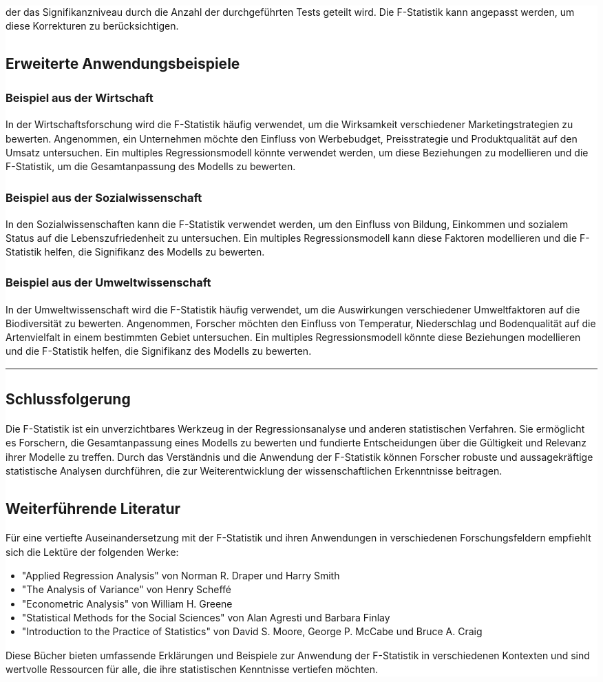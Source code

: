 der das Signifikanzniveau durch die Anzahl der durchgeführten Tests geteilt wird. Die F-Statistik kann angepasst werden, um diese Korrekturen zu berücksichtigen.

## Erweiterte Anwendungsbeispiele

### Beispiel aus der Wirtschaft

In der Wirtschaftsforschung wird die F-Statistik häufig verwendet, um die Wirksamkeit verschiedener Marketingstrategien zu bewerten. Angenommen, ein Unternehmen möchte den Einfluss von Werbebudget, Preisstrategie und Produktqualität auf den Umsatz untersuchen. Ein multiples Regressionsmodell könnte verwendet werden, um diese Beziehungen zu modellieren und die F-Statistik, um die Gesamtanpassung des Modells zu bewerten.

### Beispiel aus der Sozialwissenschaft

In den Sozialwissenschaften kann die F-Statistik verwendet werden, um den Einfluss von Bildung, Einkommen und sozialem Status auf die Lebenszufriedenheit zu untersuchen. Ein multiples Regressionsmodell kann diese Faktoren modellieren und die F-Statistik helfen, die Signifikanz des Modells zu bewerten.

### Beispiel aus der Umweltwissenschaft

In der Umweltwissenschaft wird die F-Statistik häufig verwendet, um die Auswirkungen verschiedener Umweltfaktoren auf die Biodiversität zu bewerten. Angenommen, Forscher möchten den Einfluss von Temperatur, Niederschlag und Bodenqualität auf die Artenvielfalt in einem bestimmten Gebiet untersuchen. Ein multiples Regressionsmodell könnte diese Beziehungen modellieren und die F-Statistik helfen, die Signifikanz des Modells zu bewerten.

---

## Schlussfolgerung

Die F-Statistik ist ein unverzichtbares Werkzeug in der Regressionsanalyse und anderen statistischen Verfahren. Sie ermöglicht es Forschern, die Gesamtanpassung eines Modells zu bewerten und fundierte Entscheidungen über die Gültigkeit und Relevanz ihrer Modelle zu treffen. Durch das Verständnis und die Anwendung der F-Statistik können Forscher robuste und aussagekräftige statistische Analysen durchführen, die zur Weiterentwicklung der wissenschaftlichen Erkenntnisse beitragen.

## Weiterführende Literatur

Für eine vertiefte Auseinandersetzung mit der F-Statistik und ihren Anwendungen in verschiedenen Forschungsfeldern empfiehlt sich die Lektüre der folgenden Werke:

- "Applied Regression Analysis" von Norman R. Draper und Harry Smith
- "The Analysis of Variance" von Henry Scheffé
- "Econometric Analysis" von William H. Greene
- "Statistical Methods for the Social Sciences" von Alan Agresti und Barbara Finlay
- "Introduction to the Practice of Statistics" von David S. Moore, George P. McCabe und Bruce A. Craig

Diese Bücher bieten umfassende Erklärungen und Beispiele zur Anwendung der F-Statistik in verschiedenen Kontexten und sind wertvolle Ressourcen für alle, die ihre statistischen Kenntnisse vertiefen möchten.
